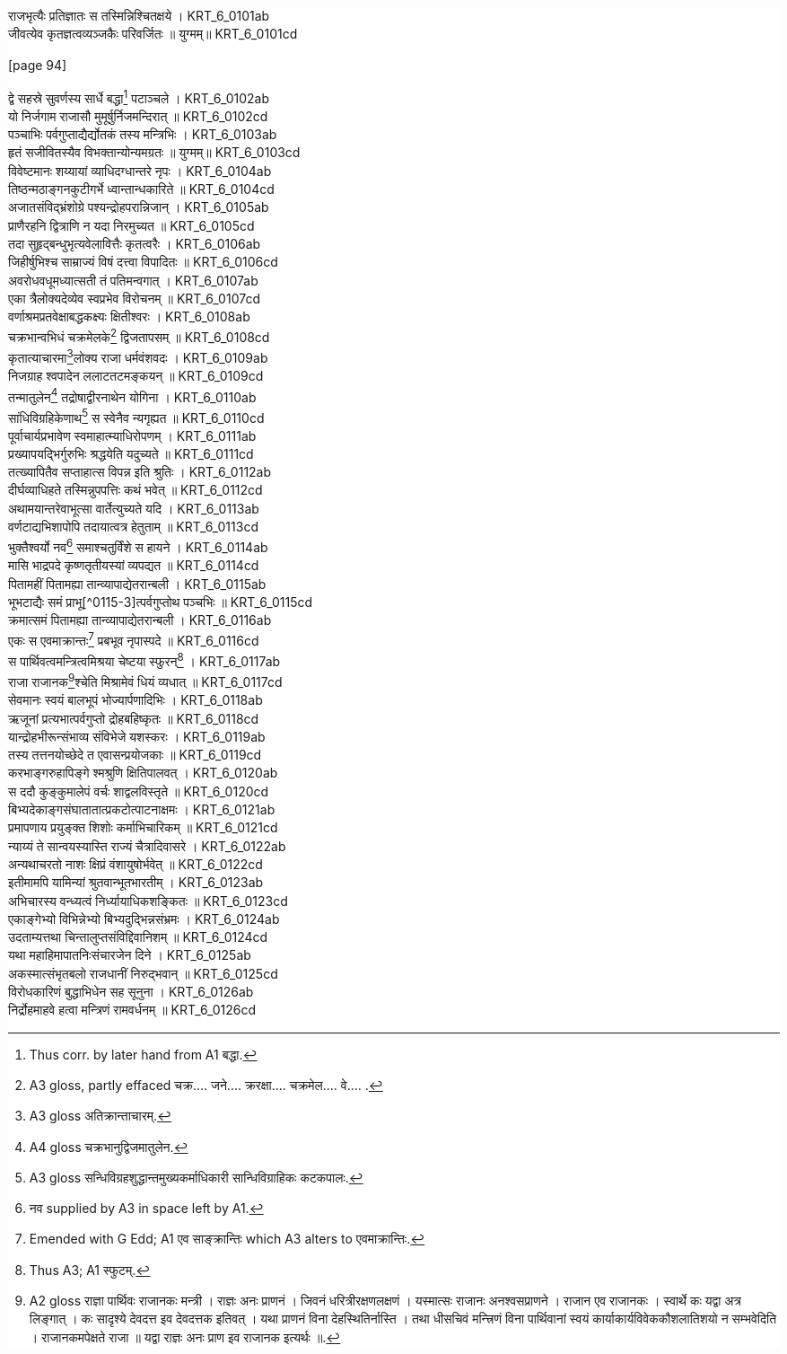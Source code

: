 राजभृत्यैः प्रतिज्ञातः स तस्मिन्निश्चितक्षये । KRT_6_0101ab  
जीवत्येव कृतज्ञत्वव्यञ्जकैः परिवर्जितः ॥ युग्मम्॥ KRT_6_0101cd  

[^0076-1]: Thus corr. by A3; reading of A1 illegible; A3 in margin ॰ङ्गनाख्यां.  

[^0077-1]: A2 gloss प्रहरजागरूकेण.  

[^0079-1]: A3 gloss वशीकरण.  

[^0079-2]: Thus corr. by A3 from A1 सम्भवः.  

[^0081-1]: Thus corr. by A3 from A1 ॰भार्यादृ॰.  

[^0083-1]: A3 न्यग्रहीद्र॰.  

[^0086-1]: Thus A3; A1 ॰कामोपि नृपो भा॰.  

[^0087-1]: Thus A3; A1 स्थितः.  

[^0087-2]: Thus corr. by A3 from A1 ॰देशानां.  

[^0088-1]: Thus A3; A1 नरेन्द्राश्रितां.  

[^0089-1]: A3 gloss काषट्ःएलतीर्थविषये यशस्करस्याग्रहारा अभवन्नित्याहुः लोकाः.  

[^0090-1]: Thus corr. by A3 from A1 नृपा॰.  

[^0093-1]: Thus corr. by A3 from A1 विपाकपाकस्त॰.  

[^0095-1]: Thus corr. by A3 from A1 ॰देवस्य.  

[^0096-1]: Thus A1; A3 निरवास्यत; perhaps to be emended निरवत्स्यत.  

[^0098-1]: A4 gloss एकाहं राजभूतस्य वर्णटस्य पुरुषो भृत्यः.  

[page 94]  



द्वे सहस्रे सुवर्णस्य सार्धे बद्धा[^0102-1] पटाञ्चले । KRT_6_0102ab  
यो निर्जगाम राजासौ मुमूर्षुर्निजमन्दिरात् ॥ KRT_6_0102cd  
पञ्चाभिः पर्वगुप्ताद्यैर्द्योतकं तस्य मन्त्रिभिः । KRT_6_0103ab  
हृतं सजीवितस्यैव विभक्तान्योन्यमग्रतः ॥ युग्मम्॥ KRT_6_0103cd  
विवेष्टमानः शय्यायां व्याधिदग्धान्तरे नृपः । KRT_6_0104ab  
तिष्ठन्मठाङ्गनकुटीगर्भे ध्वान्तान्धकारिते ॥ KRT_6_0104cd  
अजातसंविद्भ्रंशोग्रे पश्यन्द्रोहपरान्निजान् । KRT_6_0105ab  
प्राणैरहनि द्वित्राणि न यदा निरमुच्यत ॥ KRT_6_0105cd  
तदा सुहृद्बन्धुभृत्यवेलावित्तैः कृतत्वरैः । KRT_6_0106ab  
जिहीर्षुभिश्च साम्राज्यं विषं दत्त्वा विपादितः ॥ KRT_6_0106cd  
अवरोधवधूमध्यात्सती तं पतिमन्वगात् । KRT_6_0107ab  
एका त्रैलोक्यदेव्येव स्वप्रभेव विरोचनम् ॥ KRT_6_0107cd  
वर्णाश्रमप्रतवेक्षाबद्धकक्ष्यः क्षितीश्वरः । KRT_6_0108ab  
चक्रभान्वभिधं चक्रमेलके[^0108-1] द्विजतापसम् ॥ KRT_6_0108cd  
कृतात्याचारमा[^0109-1]लोक्य राजा धर्मवंशवदः । KRT_6_0109ab  
निजग्राह श्वपादेन ललाटतटमङ्कयन् ॥ KRT_6_0109cd  
तन्मातुलेन[^0110-1] तद्रोषाद्वीरनाथेन योगिना । KRT_6_0110ab  
सांधिविग्रहिकेणाथ[^0110-2] स स्वेनैव न्यगृह्यत ॥ KRT_6_0110cd  
पूर्वाचार्यप्रभावेण स्वमाहात्म्याधिरोपणम् । KRT_6_0111ab  
प्रख्यापयद्भिर्गुरुभिः श्रद्धयेति यदुच्यते ॥ KRT_6_0111cd  
तत्ख्यापितैव सप्ताहात्स विपन्न इति श्रुतिः । KRT_6_0112ab  
दीर्घव्याधिहते तस्मिन्नुपपत्तिः कथं भवेत् ॥ KRT_6_0112cd  
अथामयान्तरेवाभूत्सा वार्तेत्युच्यते यदि । KRT_6_0113ab  
वर्णटाद्यभिशापोपि तदायात्वत्र हेतुताम् ॥ KRT_6_0113cd  
भुक्तैश्वर्यो नव[^0114-1] समाश्चतुर्विंशे स हायने । KRT_6_0114ab  
मासि भाद्रपदे कृष्णतृतीयस्यां व्यपद्यत ॥ KRT_6_0114cd  
पितामहीं पितामह्या तान्व्यापाद्येतरान्बली । KRT_6_0115ab  
भूभटाद्यैः समं प्राभू[^0115-3]त्पर्वगुप्तोथ पञ्चभिः ॥ KRT_6_0115cd  
क्रमात्समं पितामह्या तान्व्यापाद्येतरान्बली । KRT_6_0116ab  
एकः स एवमाक्रान्तः[^0116-1] प्रबभूव नृपास्पदे ॥ KRT_6_0116cd  
स पार्थिवत्वमन्त्रित्वमिश्रया चेष्टया स्फुरन्[^0117-1] । KRT_6_0117ab  
राजा राजानक[^0117-2]श्चेति मिश्रामेवं धियं व्यधात् ॥ KRT_6_0117cd  
सेवमानः स्वयं बालभूपं भोज्यार्पणादिभिः । KRT_6_0118ab  
ऋजूनां प्रत्यभात्पर्वगुप्तो द्रोहबहिष्कृतः ॥ KRT_6_0118cd  
यान्द्रोहभीरून्संभाव्य संविभेजे यशस्करः । KRT_6_0119ab  
तस्य तत्तनयोच्छेदे त एवासन्प्रयोजकाः ॥ KRT_6_0119cd  
करभाङ्गरुहापिङ्गे श्मश्रुणि क्षितिपालवत् । KRT_6_0120ab  
स ददौ कुङ्कुमालेपं वर्चः शाद्वलविस्तृते ॥ KRT_6_0120cd  
बिभ्यदेकाङ्गसंघातातात्प्रकटोत्पाटनाक्षमः । KRT_6_0121ab  
प्रमापणाय प्रयुङ्क्त शिशोः कर्माभिचारिकम् ॥ KRT_6_0121cd  
न्याय्यं ते सान्वयस्यास्ति राज्यं चैत्रादिवासरे । KRT_6_0122ab  
अन्यथाचरतो नाशः क्षिप्रं वंशायुषोर्भवेत् ॥ KRT_6_0122cd  
इतीमामपि यामिन्यां श्रुतवान्भूतभारतीम् । KRT_6_0123ab  
अभिचारस्य वन्ध्यत्वं निर्ध्यायाधिकशङ्कितः ॥ KRT_6_0123cd  
एकाङ्गेभ्यो विभिन्नेभ्यो बिभ्यदुद्भिन्नसंभ्रमः । KRT_6_0124ab  
उदताम्यत्तथा चिन्तालुप्तसंविद्दिवानिशम् ॥ KRT_6_0124cd  
यथा महाहिमापातनिःसंचारजेन दिने । KRT_6_0125ab  
अकस्मात्संभृतबलो राजधानीं निरुद्भवान् ॥ KRT_6_0125cd  
विरोधकारिणं बुद्धाभिधेन सह सूनुना । KRT_6_0126ab  
निर्द्रोहमाहवे हत्वा मन्त्रिणं रामवर्धनम् ॥ KRT_6_0126cd  

[^0001-1]: A3 gloss पर्णवातजीवनौ.  
[^0001-2]: A3 gloss एतौ चराचरगुरुणा बहिः कृतौ इत्यन्वयः.  
[^0001-3]: Thus A1; A3 ॰सुखाच्छृण्व॰.  
[^0011-1]: Thus corr. by later hand from A1 मूर्खा गु॰.  
[^0013-1]: A3 gloss विवादपरिनिर्णेता स्थेयः.  
[^0014-1]: A3 gloss मृतावनशने प्रायो बाहुल्ये सदृशे त्रिषु इति कोशः.  
[^0019-1]: A3 gloss पौष्पिकैः.  
[^0019-2]: A3 gloss भाटी इति भाषया । प्रत्यहं वेतनं भाटी.  
[^0028-1]: Thus A; G has sec. manu the conjuctural reading गत्वा.  
[^0034-1]: Thus A3; A1 ॰दिवा॰.  
[^0036-1]: A2 gloss गणत् वतूर् इति भाषया बही इति मध्यदेशीयाः.  
[^0038-1]: A2 gloss दीन्नाराः द्यार् इति कश्मीरभाषया.  
[^0038-2]: A2 gloss यत्सन्निधौ अर्थिप्रत्यर्थिनावुभौ भूमेः क्रयविक्रयं कुरुतः । येन चावस्तरमानं क्रियते सोधिकरणलेखकः । अवस्तरपरिमाणलेखपत्रकारी सराफ् इति भाषया .  
[^0039-1]: A2 gloss अधिकरणलेखकाय दीन्नारदशशतीशनात्.  
[^0039-2]: A2 gloss गृहविक्रयिणा यदिना विक्रयपत्रे लिखितं । सोपानकूपरहितं विक्रीतं गृहमिति । ततस्तेन लुब्धेन वणिजा प्रत्यर्थिना रेफविषये सकारः कारितः अधिकरणलेखकहस्तेन । उत्कोचं दीन्नारदशशत्याख्यं दत्त्वा कूपसहितं गृहं विक्रीतमिति लेखितं । ततोनन्तरं राञ्जानुमितं लेखपत्रचित्रणार्थं किमर्थं दीन्नारदशशती । बहुमूल्यत्वादिति रेफस्य सकार एव कृतोनेन इति ॥.  
[^0041-1]: A3 gloss विज्ञप्तिकराय.  
[^0042-1]: A3 gloss द्वास्स्थः.  
[^0044-1]: Thus corr. by later hand from A1 पृष्टोथ.  
[^0048-1]: Thus corr. A3 from A1 ॰तद्भुवि.  
[^0050-1]: Thus A1; A3 ॰सी.  
[^0050-2]: A3 gloss वचसि वाक्य एव निष्ठा येषां । न तु न्यायविचारणे इति व्यवस्थां निन्दन्.  
[^0054-1]: Thus corr. by later hand from A1 ॰सारल्येच्छ॰.  
[^0055-1]: A4 gloss वदनमेव केवलं तदीयं विदितं माम् न तु नामप्रकृती इत्यर्थः.  
[^0062-1]: A3 gloss आप्यं.  
[^0064-1]: Thus corr. by A3 from A1 तिष्ठनिष्टम॰.  
[^0069-1]: Thus A1; A3 ॰येणैव.  
[^0069-2]: Thus corr. by A3 from A1 ॰भृत्यान्पा॰.  
[^0070-1]: A2 gloss हट्टरक्षिभिः.  
[^0070-2]: Thus corr. by A3 from A1 सोथसं॰.  
[^0072-1]: Thus A3; A1 ॰भूदुदित॰.  
[^0072-2]: Thus corr. by A3 from A1 तदुपज्ञौ; Edd. ॰ज्ञैर्यथा.  
[^0072-3]: Emended; A R G ॰त्प्रेक्षि॰.  
[^0072-4]: A3 gloss भुवः.  
[^0073-1]: A3 gloss एतन्नामकसचिवस्य; एतन्नामक struck out again.  
[^0073-2]: A3 gloss उपेक्षा कृता इत्यर्थः.  
[^0102-1]: Thus corr. by later hand from A1 बद्धा.  
[^0108-1]: A3 gloss, partly effaced चक्र.... जने.... क्ररक्षा.... चक्रमेल.... वे.... .  
[^0109-1]: A3 gloss अतिक्रान्ताचारम्.  
[^0110-1]: A4 gloss चक्रभानुद्विजमातुलेन.  
[^0110-2]: A3 gloss सन्धिविग्रहशुद्धान्तमुख्यकर्माधिकारी सान्धिविग्राहिकः कटकपालः.  
[^0114-1]: नव supplied by A3 in space left by A1.  
[^0115-1]: A4 gloss सङ्ग्रामदेवस्य.  
[^0115-2]: A2 gloss प्रभुरभूत्.  
[^0116-1]: Emended with G Edd; A1 एव साङ्क्रान्तिः which A3 alters to एवमाक्रान्तिः.  
[^0117-1]: Thus A3; A1 स्फुटम्.  
[^0117-2]: A2 gloss राज्ञा पार्थिवः राजानकः मन्त्री । राज्ञः अनः प्राणनं । जिवनं धरित्रीरक्षणलक्षणं । यस्मात्सः राजानः अनश्वसप्राणने । राजान एव राजानकः । स्वार्थे कः यद्वा अत्र लिङ्गात् । कः सादृश्ये देवदत्त इव देवदत्तक इतिवत् । यथा प्राणनं विना देहस्थितिर्नास्ति । तथा धीसचिवं मन्त्त्रिणं विना पार्थिवानां स्वयं कार्याकार्यविवेककौशलातिशयो न सम्भवेदिति । राजानकमपेक्षते राजा ॥ यद्वा राज्ञः अनः प्राण इव राजानक इत्यर्थः ॥.  
[^0127-1]: Thus corr. by A3 from A1 ॰हृतम्.  
[^0129-1]: चक्कलकम् added by A3.  
[^0130-1]: Thus corr. by A3 from A1 विशोके.  
[^0130-2]: Thus A3; A1 तथा.  
[^0131-1]: Thus A1; A3 केचित्तत्प्रत्य॰.  
[^0132-1]: Thus A3; A1 द्रोहाद्द्वै॰.  
[^0138-1]: A3 gloss कौलीनं लोकनिन्दां.  
[^0138-2]: Thus corr. by A3 from A1 ॰मधुनाद॰.  
[^0140-1]: Thus corr. by A3 from A1 निर्वाण॰.  
[^0141-1]: A3 gloss अस्मीति निपातः अहमित्यर्थे.  
[^0152-1]: Thus A1; A3 ॰वेशा॰.  
[^0152-2]: A3 gloss पतातयः.  
[^0157-1]: Corr. by A3 from A1 ॰पालयः.  
[^0158-1]: Corr. by A3 from A1 घटनान्न॰.  
[^0158-2]: मृगव्यज्ञा supplied by A3 in space left by A1.  
[^0160-1]: Corr. A3 from A1 ॰नन्द्यत.  
[^0165-1]: युग्मम् supplied by A3.  
[^0166-1]: Thus corr. by A2: A1 ॰रक्षित्वा भिक्षा॰.  
[^0170-1]: Thus A3; A1 ॰न्विशेषतां.  
[^0172-1]: Thus A3; A1 दग्ध्वा ततो.  
[^0172-2]: Thus A3; A1 सङ्ग्राह्य.  
[^0174-1]: Thus corr. by A3 from A1 कृत्वा.  
[^0175-1]: A4 gloss सिंहराजाय.  
[^0176-1]: Thus corr. by from A1 शतमुखो॰.  
[^0178-1]: Thus A3; A1 श्रीभूमिस्वामिनो॰. Cf. Alberuni's Indica(trans. by Sachau), ii. 13.  
[^0179-1]: Thus corr. by later hand from A1 राज्ञो.  
[^0180-1]: Thus corr. by A3 from A1 ॰द्गर्ह्याभू॰.  
[^0181-1]: Thus corr. by A3 from A1 ॰प्रतिमान्प्रा॰.  
[^0181-2]: A3 कुन्तान्.  
[^0181-2]: Thus corr. by A3 from A1 श्राध्यामम॰.  
[^0182-1]: Thus corr. by A3 from A1 ॰टविटपे॰.  
[^0185-1]: Thus corr. by A3 from A1 ॰तस्थितिः.  
[^0187-1]: Thus corr. by A3 from A1 नवमेब्दे.  
[^0189-1]: Thus corr. by A3 from A1 मन्त्रिवि॰.  
[^0194-1]: A4 gloss सभर्तृकैव सती.  
[^0195-1]: Thus corr. by A3 from A1 पत्न्यौ.  
[^0195-2]: A1 ॰नुसरणं.  
[^0199-1]: Thus A3; A1 तन्त्र॰.  
[^0202-1]: Thus corr. by later hand from A1 प्राप्य; A3 gloss प्राप्त इत्यर्थः.  
[^0206-1]: Corr. by later hand from A1 तत्र.  
[^0211-1]: Thus corr. by later hand from A1 यो.  
[^0213-1]: Emended; A R G ॰र्हिमका॰.  
[^0216-1]: Thus corr. by A3 from A1 शक्तिसेवाभि॰.  
[^0218-1]: Thus corr. by A3 from A1 तैर्लब्ध॰; A3 gloss तं महिमानं.  
[^0220-1]: Thus A3; A2 एकैकं तं.  
[^0227-1]: Thus corr. by A2 from A1 नमोस्तु.  
[^0228-1]: Emended; A R G समर्पयत्.  
[^0229-1]: Thus A3; A1 दिद्दायाः. Cf. vi. 260.  
[^0230-1]: Thus corr. by A1 from ॰चिड्ढक्कना॰.  
[^0232-1]: A2 gloss श्रीः एव लता.  
[^0233-1]: Thus corr. by later hand from A1 ॰देशः; R G as above.  
[^0234-1]: Thus corr. by A3 from A1 ॰न्योन्यरागः.  
[^0236-1]: Thus A1; A3 स्वसंवादा॰.  
[^0238-1]: A3 gloss एकाक्षेपेखिलैः कोपो विधेय इत्येवंरूपां.  
[^0239-1]: मुख्या supplied by A3 in space left by A1.  
[^0241-1]: Thus corr. by A3 from A1 नोपपाट॰.  
[^0245-1]: Thus corr. by A3 from A1 अधावद्वि॰.  
[^0245-2]: The words from चैलुः to सैन्यं in the following verse are omitted by A1 and supplied in margin by A3.  
[^0246-1]: A3 ॰न्निजान्.  
[^0247-1]: Thus A1; A3 G R विनेश्वरम्.  
[^0248-1]: Thus corr. by later hand from A1 लोट॰.  
[^0248-2]: तिमवहत्त supplied by A3 in space left by A1.  
[^0250-1]: Emended with C; A R G ॰रवष्टम्भि.  
[^0251-1]: Thus A; R G ऐर॰.  
[^0254-1]: Thus corr. by A3 from A1 काश्मीरका॰.  
[^0254-2]: Thus corr. by A2 from A1 ॰शुष्कोच्छेता.  
[^0254-3]: Thus corr. by A3 from A1 गमान्तरे.  
[^0254-4]: Thus corr. by A3 from A1 ॰हार॰.  
[^0265-1]: A3 gloss स्यनौ सुरागृहे गञ्जा भण्डागारे पुमानथेति कोशः.  
[^0265-2]: Thus A R G; perhaps, to be emended with G sec. manu गञ्जाध्यक्षस्ततः क्रमात्.  
[^0266-1]: Thus emended according to conjectural reading ( sec manu) in G; A R G ( prima manu) नवायामदि॰.  
[^0269-1]: Emended; A1 वंत्स्यति; G P वत्स्यति; R भर्त्स्यति; C वत्स्यति.  
[^0271-1]: A3 ॰वृत्ताप॰.  
[^0271-2]: A3 तन्मृतातथा.  
[^0274-1]: Thus A3; A1 किन्ताव॰.  